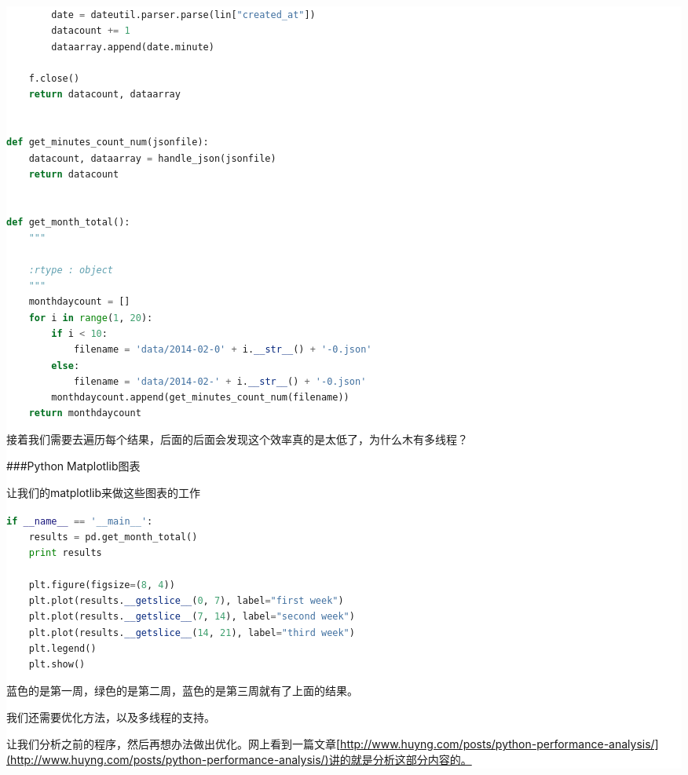 ```python
        date = dateutil.parser.parse(lin["created_at"])
        datacount += 1
        dataarray.append(date.minute)

    f.close()
    return datacount, dataarray


def get_minutes_count_num(jsonfile):
    datacount, dataarray = handle_json(jsonfile)
    return datacount


def get_month_total():
    """

    :rtype : object
    """
    monthdaycount = []
    for i in range(1, 20):
        if i < 10:
            filename = 'data/2014-02-0' + i.__str__() + '-0.json'
        else:
            filename = 'data/2014-02-' + i.__str__() + '-0.json'
        monthdaycount.append(get_minutes_count_num(filename))
    return monthdaycount
```

接着我们需要去遍历每个结果，后面的后面会发现这个效率真的是太低了，为什么木有多线程？

###Python Matplotlib图表

让我们的matplotlib来做这些图表的工作

```python
if __name__ == '__main__':
    results = pd.get_month_total()
    print results

    plt.figure(figsize=(8, 4))
    plt.plot(results.__getslice__(0, 7), label="first week")
    plt.plot(results.__getslice__(7, 14), label="second week")
    plt.plot(results.__getslice__(14, 21), label="third week")
    plt.legend()
    plt.show()
```

蓝色的是第一周，绿色的是第二周，蓝色的是第三周就有了上面的结果。

我们还需要优化方法，以及多线程的支持。

让我们分析之前的程序，然后再想办法做出优化。网上看到一篇文章[http://www.huyng.com/posts/python-performance-analysis/](http://www.huyng.com/posts/python-performance-analysis/)讲的就是分析这部分内容的。
